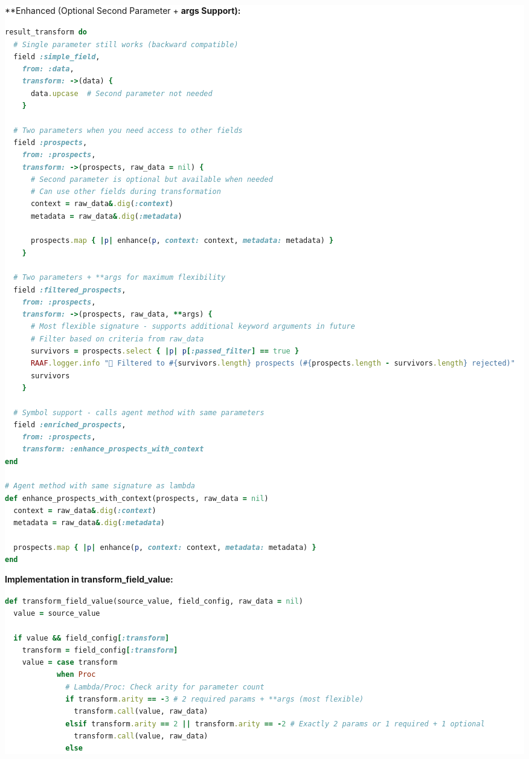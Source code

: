 **Enhanced (Optional Second Parameter + **args Support):**
```ruby
result_transform do
  # Single parameter still works (backward compatible)
  field :simple_field,
    from: :data,
    transform: ->(data) {
      data.upcase  # Second parameter not needed
    }

  # Two parameters when you need access to other fields
  field :prospects,
    from: :prospects,
    transform: ->(prospects, raw_data = nil) {
      # Second parameter is optional but available when needed
      # Can use other fields during transformation
      context = raw_data&.dig(:context)
      metadata = raw_data&.dig(:metadata)

      prospects.map { |p| enhance(p, context: context, metadata: metadata) }
    }

  # Two parameters + **args for maximum flexibility
  field :filtered_prospects,
    from: :prospects,
    transform: ->(prospects, raw_data, **args) {
      # Most flexible signature - supports additional keyword arguments in future
      # Filter based on criteria from raw_data
      survivors = prospects.select { |p| p[:passed_filter] == true }
      RAAF.logger.info "🎯 Filtered to #{survivors.length} prospects (#{prospects.length - survivors.length} rejected)"
      survivors
    }

  # Symbol support - calls agent method with same parameters
  field :enriched_prospects,
    from: :prospects,
    transform: :enhance_prospects_with_context
end

# Agent method with same signature as lambda
def enhance_prospects_with_context(prospects, raw_data = nil)
  context = raw_data&.dig(:context)
  metadata = raw_data&.dig(:metadata)

  prospects.map { |p| enhance(p, context: context, metadata: metadata) }
end
```

**Implementation in transform_field_value:**
```ruby
def transform_field_value(source_value, field_config, raw_data = nil)
  value = source_value

  if value && field_config[:transform]
    transform = field_config[:transform]
    value = case transform
            when Proc
              # Lambda/Proc: Check arity for parameter count
              if transform.arity == -3 # 2 required params + **args (most flexible)
                transform.call(value, raw_data)
              elsif transform.arity == 2 || transform.arity == -2 # Exactly 2 params or 1 required + 1 optional
                transform.call(value, raw_data)
              else
```